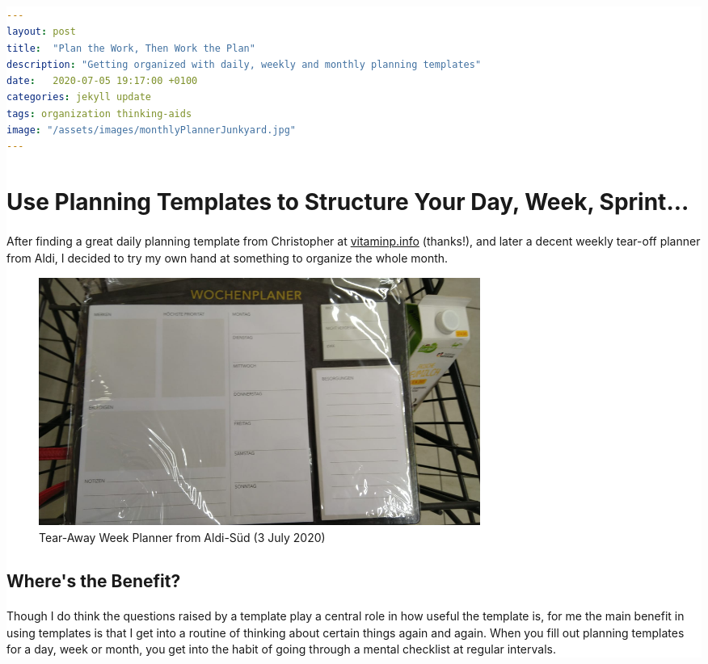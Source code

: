 ```yaml
---
layout: post
title:  "Plan the Work, Then Work the Plan"
description: "Getting organized with daily, weekly and monthly planning templates"
date:   2020-07-05 19:17:00 +0100
categories: jekyll update
tags: organization thinking-aids
image: "/assets/images/monthlyPlannerJunkyard.jpg"
---
```

# Use Planning Templates to Structure Your Day, Week, Sprint...
After finding a great daily planning template from Christopher at [vitaminp.info](https://vitaminp.info/mein-kreativer-tagesplaner-fuer-einen-produktiven-tag/) (thanks!), and later a decent weekly tear-off planner from Aldi, I decided to try my own hand at something to organize the whole month.
<figure>
<img src="/assets/images/wochenplanerAldi.jpg" width="70%">
<figcaption>Tear-Away Week Planner from Aldi-Süd (3 July 2020)</figcaption>
</figure>

## Where's the Benefit?
Though I do think the questions raised by a template play a central role in how useful the template is, for me the main benefit in using templates is that I get into a routine of thinking about certain things again and again. When you fill out planning templates for a day, week or month, you get into the habit of going through a mental checklist at regular intervals. 

